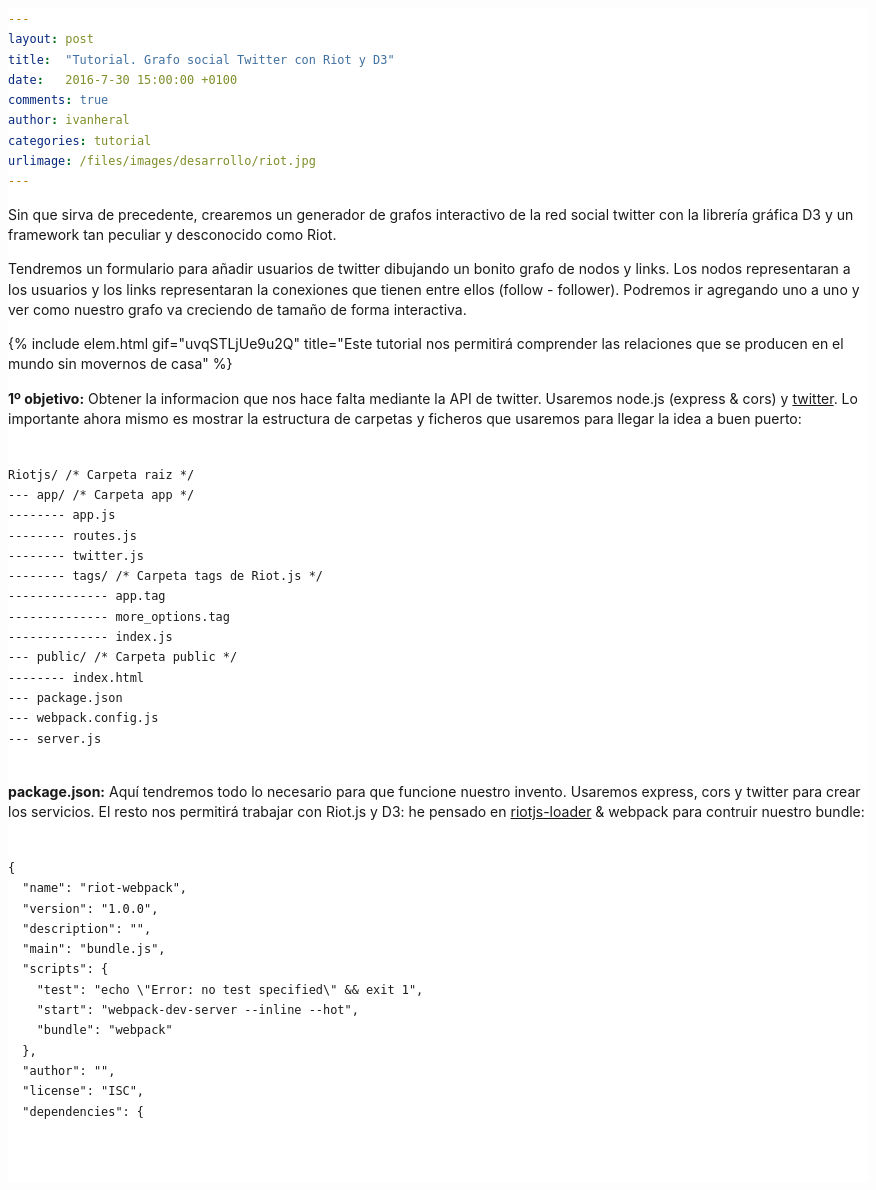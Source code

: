 ```yaml
---
layout: post
title:  "Tutorial. Grafo social Twitter con Riot y D3"
date:   2016-7-30 15:00:00 +0100
comments: true
author: ivanheral
categories: tutorial
urlimage: /files/images/desarrollo/riot.jpg
---
```


Sin que sirva de precedente, crearemos un generador de grafos interactivo de la red social twitter con la librería gráfica D3 y un framework tan peculiar y desconocido como Riot. 

Tendremos un formulario para añadir usuarios de twitter dibujando un bonito grafo de nodos y links. Los nodos representaran a los usuarios y los links representaran la conexiones que tienen entre ellos (follow - follower). Podremos ir agregando uno a uno y ver como nuestro grafo va creciendo de tamaño de forma interactiva. 

{% include elem.html gif="uvqSTLjUe9u2Q" title="Este tutorial nos permitirá comprender las relaciones que se producen en el mundo sin movernos de casa" %}

<strong>1º objetivo:</strong> Obtener la informacion que nos hace falta mediante la API de twitter. Usaremos node.js (express & cors) y <a href="https://www.npmjs.com/package/twitter" target="_blank">twitter</a>. Lo importante ahora mismo es mostrar la estructura de carpetas y ficheros que usaremos para llegar la idea a buen puerto:

<pre>
    <code class="language-files">
Riotjs/ /* Carpeta raiz */
--- app/ /* Carpeta app */
-------- app.js
-------- routes.js
-------- twitter.js
-------- tags/ /* Carpeta tags de Riot.js */
-------------- app.tag
-------------- more_options.tag
-------------- index.js
--- public/ /* Carpeta public */
-------- index.html
--- package.json
--- webpack.config.js
--- server.js
    </code>    
</pre>

<strong>package.json:</strong> Aquí tendremos todo lo necesario para que funcione nuestro invento. Usaremos express, cors y twitter para crear los servicios. El resto nos permitirá trabajar con Riot.js y D3: he pensado en <a href="https://github.com/esnunes/riotjs-loader">riotjs-loader</a> & webpack para contruir nuestro bundle:
<pre>
    <code class="language-json">
{
  "name": "riot-webpack",
  "version": "1.0.0",
  "description": "",
  "main": "bundle.js",
  "scripts": {
    "test": "echo \"Error: no test specified\" && exit 1",
    "start": "webpack-dev-server --inline --hot",
    "bundle": "webpack"
  },
  "author": "",
  "license": "ISC",
  "dependencies": {